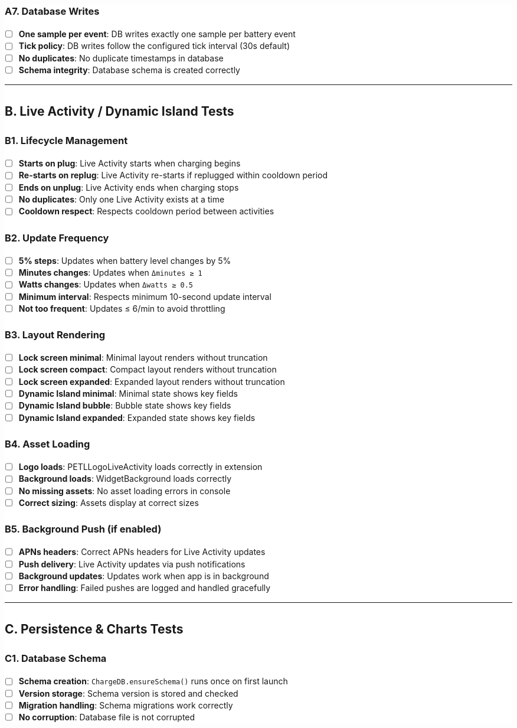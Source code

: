 ### A7. Database Writes
- [ ] **One sample per event**: DB writes exactly one sample per battery event
- [ ] **Tick policy**: DB writes follow the configured tick interval (30s default)
- [ ] **No duplicates**: No duplicate timestamps in database
- [ ] **Schema integrity**: Database schema is created correctly

---

## B. Live Activity / Dynamic Island Tests

### B1. Lifecycle Management
- [ ] **Starts on plug**: Live Activity starts when charging begins
- [ ] **Re-starts on replug**: Live Activity re-starts if replugged within cooldown period
- [ ] **Ends on unplug**: Live Activity ends when charging stops
- [ ] **No duplicates**: Only one Live Activity exists at a time
- [ ] **Cooldown respect**: Respects cooldown period between activities

### B2. Update Frequency
- [ ] **5% steps**: Updates when battery level changes by 5%
- [ ] **Minutes changes**: Updates when `Δminutes ≥ 1`
- [ ] **Watts changes**: Updates when `Δwatts ≥ 0.5`
- [ ] **Minimum interval**: Respects minimum 10-second update interval
- [ ] **Not too frequent**: Updates ≤ 6/min to avoid throttling

### B3. Layout Rendering
- [ ] **Lock screen minimal**: Minimal layout renders without truncation
- [ ] **Lock screen compact**: Compact layout renders without truncation
- [ ] **Lock screen expanded**: Expanded layout renders without truncation
- [ ] **Dynamic Island minimal**: Minimal state shows key fields
- [ ] **Dynamic Island bubble**: Bubble state shows key fields
- [ ] **Dynamic Island expanded**: Expanded state shows key fields

### B4. Asset Loading
- [ ] **Logo loads**: PETLLogoLiveActivity loads correctly in extension
- [ ] **Background loads**: WidgetBackground loads correctly
- [ ] **No missing assets**: No asset loading errors in console
- [ ] **Correct sizing**: Assets display at correct sizes

### B5. Background Push (if enabled)
- [ ] **APNs headers**: Correct APNs headers for Live Activity updates
- [ ] **Push delivery**: Live Activity updates via push notifications
- [ ] **Background updates**: Updates work when app is in background
- [ ] **Error handling**: Failed pushes are logged and handled gracefully

---

## C. Persistence & Charts Tests

### C1. Database Schema
- [ ] **Schema creation**: `ChargeDB.ensureSchema()` runs once on first launch
- [ ] **Version storage**: Schema version is stored and checked
- [ ] **Migration handling**: Schema migrations work correctly
- [ ] **No corruption**: Database file is not corrupted
